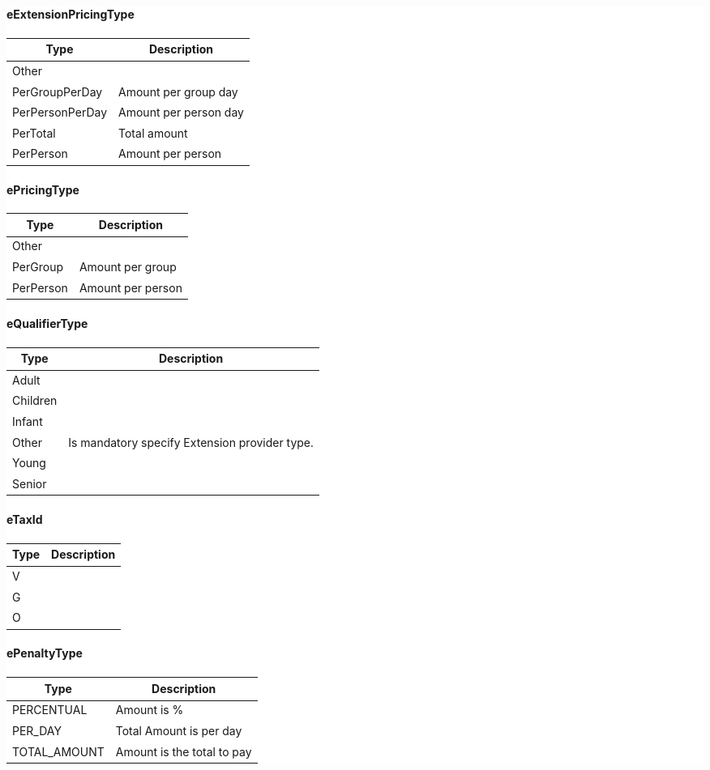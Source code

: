 #### eExtensionPricingType 
| **Type** | **Description** |
| --------- | --------------- | 
| Other | |
| PerGroupPerDay | Amount per group day|
| PerPersonPerDay | Amount per person day|
| PerTotal |  Total amount|
| PerPerson | Amount per person |

#### ePricingType 
| **Type** | **Description** |
| ---------| --------------- | 
| Other | |
| PerGroup | Amount per group|
| PerPerson | Amount per person|

#### eQualifierType 
| **Type** | **Description** |
| --------- | --------------- | 
| Adult | |
| Children | |
| Infant | |
| Other | Is mandatory specify Extension provider type. |
| Young | |
| Senior | |

#### eTaxId 
| **Type** | **Description** |
| --------- | --------------- | 
| V | |
| G | |
| O | |

#### ePenaltyType 
| **Type** | **Description** |
| --------- | --------------- | 
| PERCENTUAL | Amount is % |
| PER_DAY | Total Amount is per day |
| TOTAL_AMOUNT | Amount is the total to pay|
